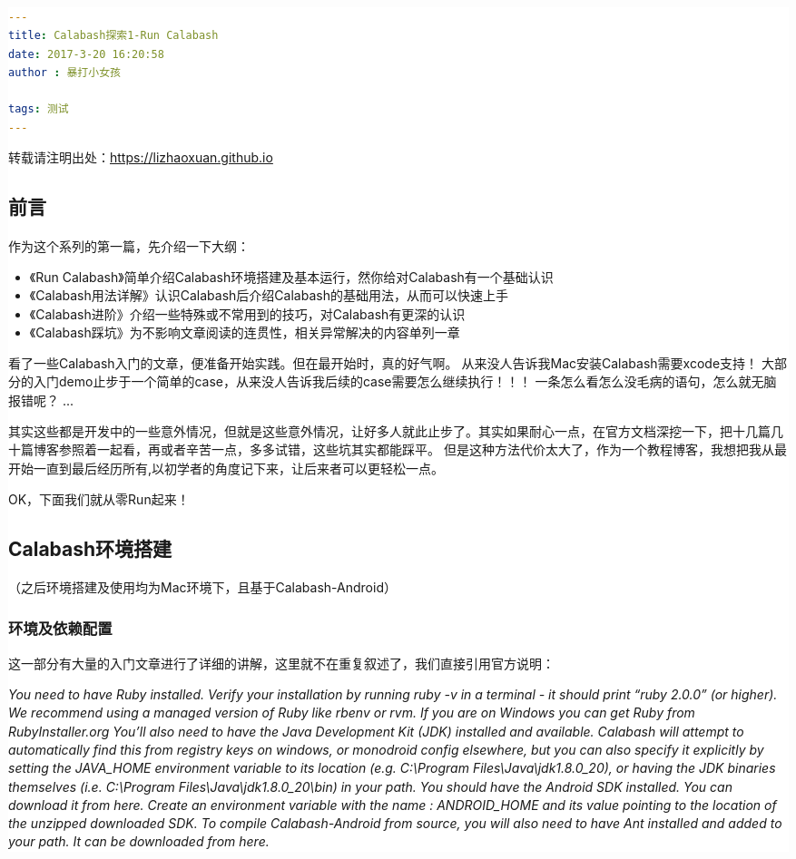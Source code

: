 ```yaml
---
title: Calabash探索1-Run Calabash
date: 2017-3-20 16:20:58
author : 暴打小女孩

tags: 测试
---
```


转载请注明出处：https://lizhaoxuan.github.io

## 前言

作为这个系列的第一篇，先介绍一下大纲：

- 《Run Calabash》简单介绍Calabash环境搭建及基本运行，然你给对Calabash有一个基础认识
- 《Calabash用法详解》认识Calabash后介绍Calabash的基础用法，从而可以快速上手
- 《Calabash进阶》介绍一些特殊或不常用到的技巧，对Calabash有更深的认识
- 《Calabash踩坑》为不影响文章阅读的连贯性，相关异常解决的内容单列一章



看了一些Calabash入门的文章，便准备开始实践。但在最开始时，真的好气啊。 
从来没人告诉我Mac安装Calabash需要xcode支持！
大部分的入门demo止步于一个简单的case，从来没人告诉我后续的case需要怎么继续执行！！！
一条怎么看怎么没毛病的语句，怎么就无脑报错呢？
...

其实这些都是开发中的一些意外情况，但就是这些意外情况，让好多人就此止步了。其实如果耐心一点，在官方文档深挖一下，把十几篇几十篇博客参照着一起看，再或者辛苦一点，多多试错，这些坑其实都能踩平。
但是这种方法代价太大了，作为一个教程博客，我想把我从最开始一直到最后经历所有,以初学者的角度记下来，让后来者可以更轻松一点。



OK，下面我们就从零Run起来！




## Calabash环境搭建

（之后环境搭建及使用均为Mac环境下，且基于Calabash-Android）

### 环境及依赖配置

这一部分有大量的入门文章进行了详细的讲解，这里就不在重复叙述了，我们直接引用官方说明：

*You need to have Ruby installed. Verify your installation by running ruby -v in a terminal - it should print “ruby 2.0.0” (or higher). We recommend using a managed version of Ruby like rbenv or rvm.*
*If you are on Windows you can get Ruby from RubyInstaller.org*
*You’ll also need to have the Java Development Kit (JDK) installed and available. Calabash will attempt to automatically find this from registry keys on windows, or monodroid config elsewhere, but you can also specify it explicitly by setting the JAVA_HOME environment variable to its location (e.g. C:\Program Files\Java\jdk1.8.0_20), or having the JDK binaries themselves (i.e. C:\Program Files\Java\jdk1.8.0_20\bin) in your path.*
*You should have the Android SDK installed. You can download it from here. Create an environment variable with the name : ANDROID_HOME and its value pointing to the location of the unzipped downloaded SDK.*
*To compile Calabash-Android from source, you will also need to have Ant installed and added to your path. It can be downloaded from here.*
